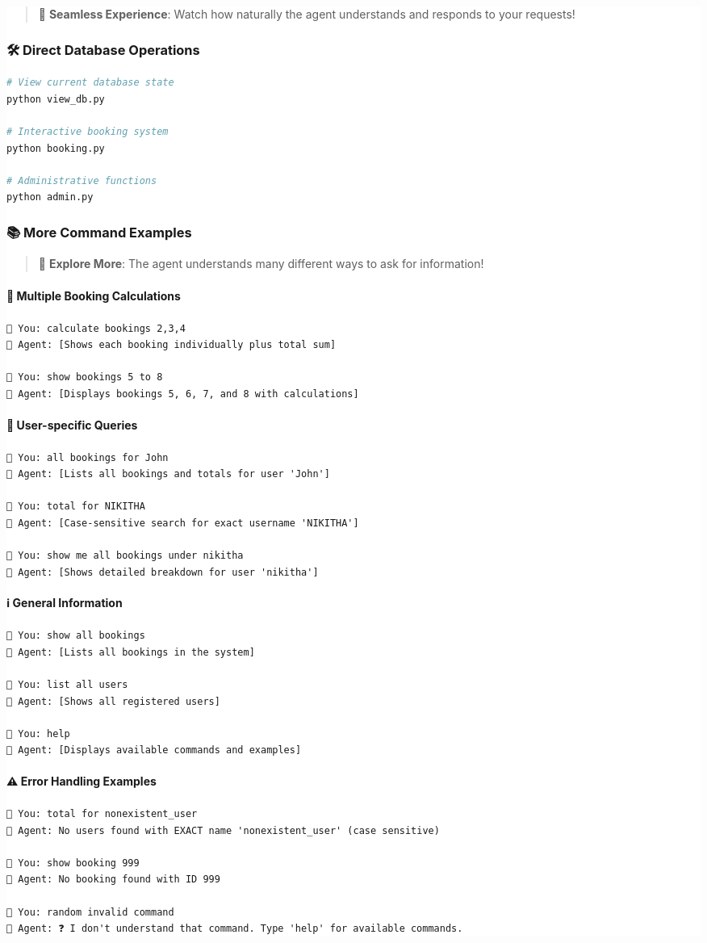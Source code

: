 > 🎯 **Seamless Experience**: Watch how naturally the agent understands and responds to your requests!

### 🛠️ Direct Database Operations
```bash
# View current database state
python view_db.py

# Interactive booking system
python booking.py

# Administrative functions
python admin.py
```

### 📚 More Command Examples

> 🎪 **Explore More**: The agent understands many different ways to ask for information!

#### 🔢 Multiple Booking Calculations
```
💬 You: calculate bookings 2,3,4
🤖 Agent: [Shows each booking individually plus total sum]

💬 You: show bookings 5 to 8
🤖 Agent: [Displays bookings 5, 6, 7, and 8 with calculations]
```

#### 👤 User-specific Queries
```
💬 You: all bookings for John
🤖 Agent: [Lists all bookings and totals for user 'John']

💬 You: total for NIKITHA
🤖 Agent: [Case-sensitive search for exact username 'NIKITHA']

💬 You: show me all bookings under nikitha
🤖 Agent: [Shows detailed breakdown for user 'nikitha']
```

#### ℹ️ General Information
```
💬 You: show all bookings
🤖 Agent: [Lists all bookings in the system]

💬 You: list all users
🤖 Agent: [Shows all registered users]

💬 You: help
🤖 Agent: [Displays available commands and examples]
```

#### ⚠️ Error Handling Examples
```
💬 You: total for nonexistent_user
🤖 Agent: No users found with EXACT name 'nonexistent_user' (case sensitive)

💬 You: show booking 999
🤖 Agent: No booking found with ID 999

💬 You: random invalid command
🤖 Agent: ❓ I don't understand that command. Type 'help' for available commands.
```
